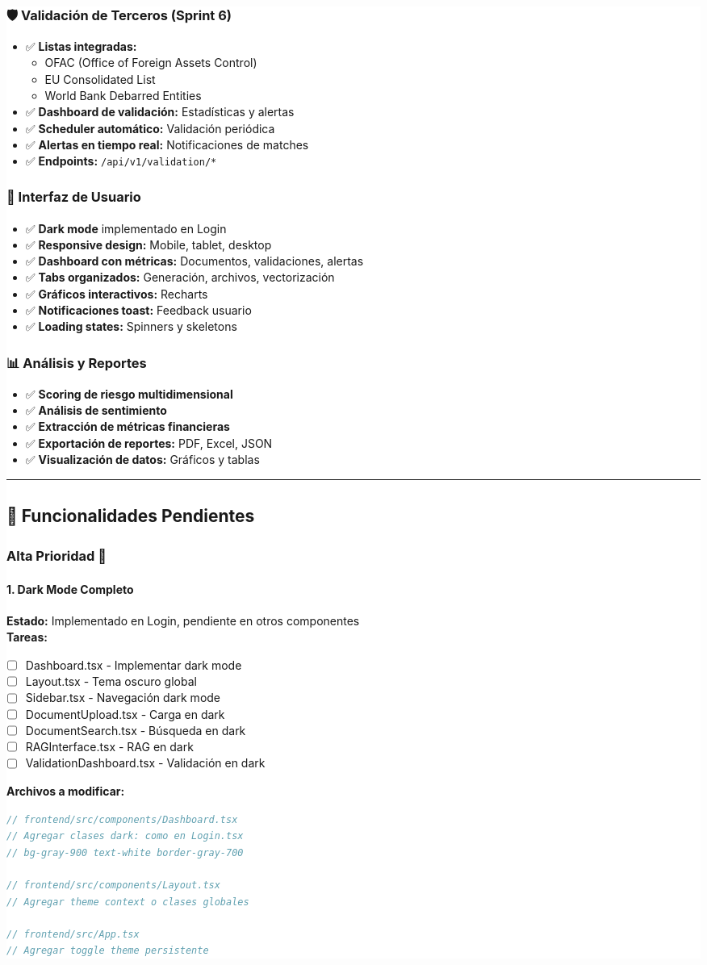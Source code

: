 ### 🛡️ Validación de Terceros (Sprint 6)
- ✅ **Listas integradas:**
  - OFAC (Office of Foreign Assets Control)
  - EU Consolidated List
  - World Bank Debarred Entities
- ✅ **Dashboard de validación:** Estadísticas y alertas
- ✅ **Scheduler automático:** Validación periódica
- ✅ **Alertas en tiempo real:** Notificaciones de matches
- ✅ **Endpoints:** `/api/v1/validation/*`

### 🎨 Interfaz de Usuario
- ✅ **Dark mode** implementado en Login
- ✅ **Responsive design:** Mobile, tablet, desktop
- ✅ **Dashboard con métricas:** Documentos, validaciones, alertas
- ✅ **Tabs organizados:** Generación, archivos, vectorización
- ✅ **Gráficos interactivos:** Recharts
- ✅ **Notificaciones toast:** Feedback usuario
- ✅ **Loading states:** Spinners y skeletons

### 📊 Análisis y Reportes
- ✅ **Scoring de riesgo multidimensional**
- ✅ **Análisis de sentimiento**
- ✅ **Extracción de métricas financieras**
- ✅ **Exportación de reportes:** PDF, Excel, JSON
- ✅ **Visualización de datos:** Gráficos y tablas

---

## 🚧 Funcionalidades Pendientes

### Alta Prioridad 🔴

#### 1. Dark Mode Completo
**Estado:** Implementado en Login, pendiente en otros componentes  
**Tareas:**
- [ ] Dashboard.tsx - Implementar dark mode
- [ ] Layout.tsx - Tema oscuro global
- [ ] Sidebar.tsx - Navegación dark mode
- [ ] DocumentUpload.tsx - Carga en dark
- [ ] DocumentSearch.tsx - Búsqueda en dark
- [ ] RAGInterface.tsx - RAG en dark
- [ ] ValidationDashboard.tsx - Validación en dark

**Archivos a modificar:**
```typescript
// frontend/src/components/Dashboard.tsx
// Agregar clases dark: como en Login.tsx
// bg-gray-900 text-white border-gray-700

// frontend/src/components/Layout.tsx
// Agregar theme context o clases globales

// frontend/src/App.tsx
// Agregar toggle theme persistente
```

